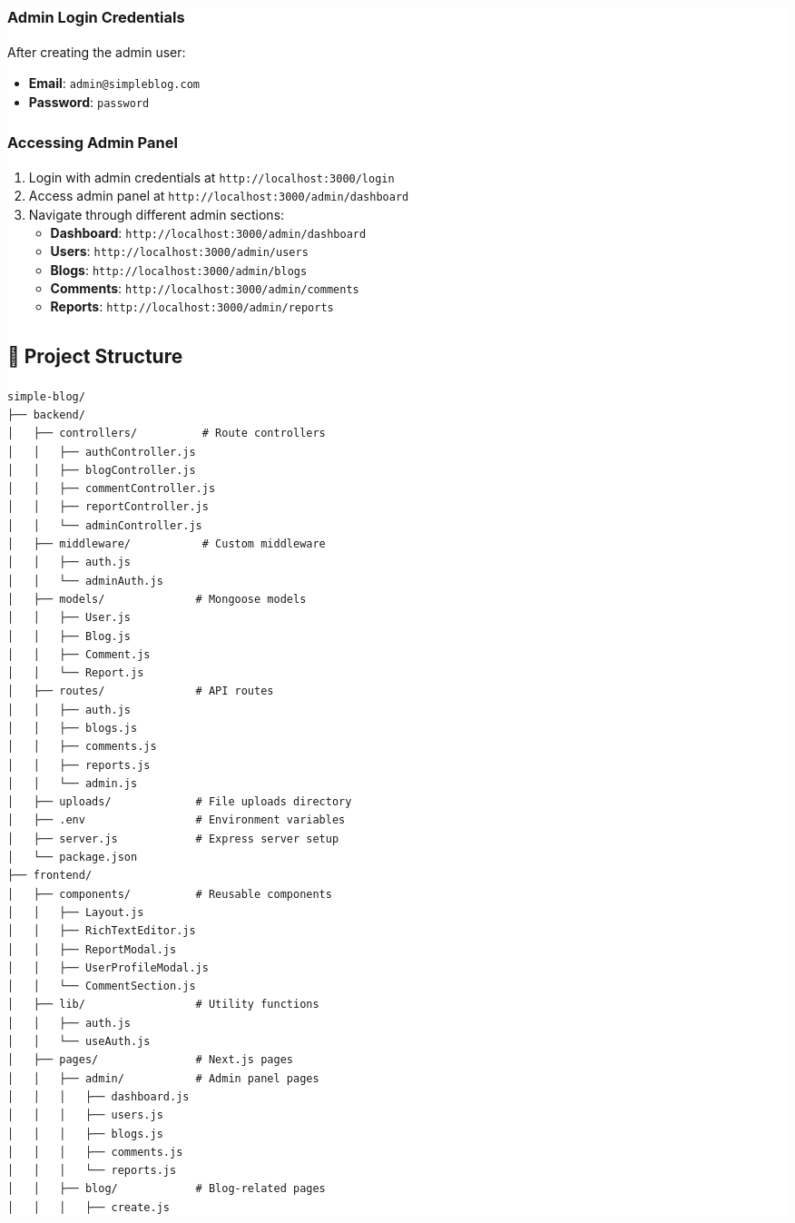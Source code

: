 ### Admin Login Credentials
After creating the admin user:
- **Email**: `admin@simpleblog.com`
- **Password**: `password`

### Accessing Admin Panel
1. Login with admin credentials at `http://localhost:3000/login`
2. Access admin panel at `http://localhost:3000/admin/dashboard`
3. Navigate through different admin sections:
   - **Dashboard**: `http://localhost:3000/admin/dashboard`
   - **Users**: `http://localhost:3000/admin/users`
   - **Blogs**: `http://localhost:3000/admin/blogs`
   - **Comments**: `http://localhost:3000/admin/comments`
   - **Reports**: `http://localhost:3000/admin/reports`

## 📁 Project Structure

```
simple-blog/
├── backend/
│   ├── controllers/          # Route controllers
│   │   ├── authController.js
│   │   ├── blogController.js
│   │   ├── commentController.js
│   │   ├── reportController.js
│   │   └── adminController.js
│   ├── middleware/           # Custom middleware
│   │   ├── auth.js
│   │   └── adminAuth.js
│   ├── models/              # Mongoose models
│   │   ├── User.js
│   │   ├── Blog.js
│   │   ├── Comment.js
│   │   └── Report.js
│   ├── routes/              # API routes
│   │   ├── auth.js
│   │   ├── blogs.js
│   │   ├── comments.js
│   │   ├── reports.js
│   │   └── admin.js
│   ├── uploads/             # File uploads directory
│   ├── .env                 # Environment variables
│   ├── server.js            # Express server setup
│   └── package.json
├── frontend/
│   ├── components/          # Reusable components
│   │   ├── Layout.js
│   │   ├── RichTextEditor.js
│   │   ├── ReportModal.js
│   │   ├── UserProfileModal.js
│   │   └── CommentSection.js
│   ├── lib/                 # Utility functions
│   │   ├── auth.js
│   │   └── useAuth.js
│   ├── pages/               # Next.js pages
│   │   ├── admin/           # Admin panel pages
│   │   │   ├── dashboard.js
│   │   │   ├── users.js
│   │   │   ├── blogs.js
│   │   │   ├── comments.js
│   │   │   └── reports.js
│   │   ├── blog/            # Blog-related pages
│   │   │   ├── create.js
```